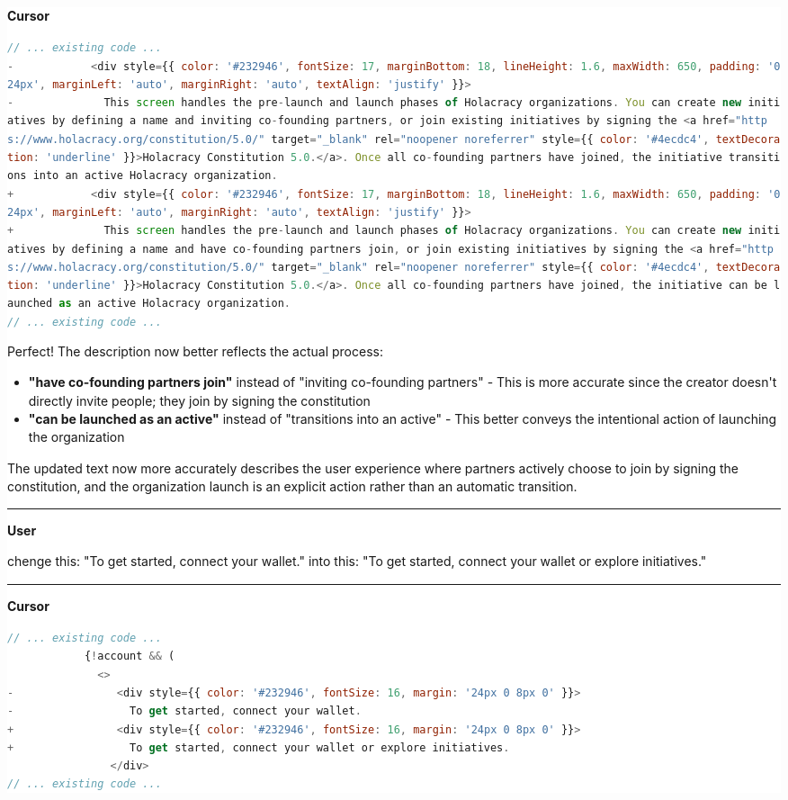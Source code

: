 
**Cursor**

```javascript
// ... existing code ...
-            <div style={{ color: '#232946', fontSize: 17, marginBottom: 18, lineHeight: 1.6, maxWidth: 650, padding: '0 24px', marginLeft: 'auto', marginRight: 'auto', textAlign: 'justify' }}>
-              This screen handles the pre-launch and launch phases of Holacracy organizations. You can create new initiatives by defining a name and inviting co-founding partners, or join existing initiatives by signing the <a href="https://www.holacracy.org/constitution/5.0/" target="_blank" rel="noopener noreferrer" style={{ color: '#4ecdc4', textDecoration: 'underline' }}>Holacracy Constitution 5.0.</a>. Once all co-founding partners have joined, the initiative transitions into an active Holacracy organization.
+            <div style={{ color: '#232946', fontSize: 17, marginBottom: 18, lineHeight: 1.6, maxWidth: 650, padding: '0 24px', marginLeft: 'auto', marginRight: 'auto', textAlign: 'justify' }}>
+              This screen handles the pre-launch and launch phases of Holacracy organizations. You can create new initiatives by defining a name and have co-founding partners join, or join existing initiatives by signing the <a href="https://www.holacracy.org/constitution/5.0/" target="_blank" rel="noopener noreferrer" style={{ color: '#4ecdc4', textDecoration: 'underline' }}>Holacracy Constitution 5.0.</a>. Once all co-founding partners have joined, the initiative can be launched as an active Holacracy organization.
// ... existing code ...
```

Perfect! The description now better reflects the actual process:

- **"have co-founding partners join"** instead of "inviting co-founding partners" - This is more accurate since the creator doesn't directly invite people; they join by signing the constitution
- **"can be launched as an active"** instead of "transitions into an active" - This better conveys the intentional action of launching the organization

The updated text now more accurately describes the user experience where partners actively choose to join by signing the constitution, and the organization launch is an explicit action rather than an automatic transition.

---

**User**

chenge this: "To get started, connect your wallet." into this: "To get started, connect your wallet or explore initiatives."

---

**Cursor**

```javascript
// ... existing code ...
            {!account && (
              <>
-                <div style={{ color: '#232946', fontSize: 16, margin: '24px 0 8px 0' }}>
-                  To get started, connect your wallet.
+                <div style={{ color: '#232946', fontSize: 16, margin: '24px 0 8px 0' }}>
+                  To get started, connect your wallet or explore initiatives.
                </div>
// ... existing code ...
```
